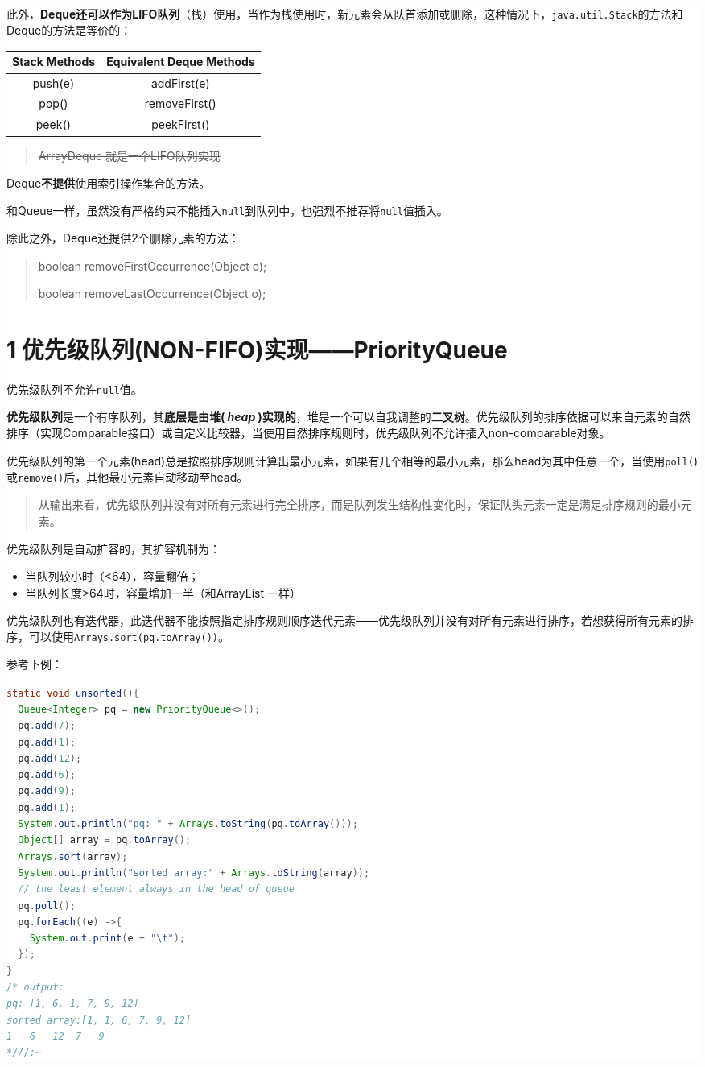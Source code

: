 
   此外，**Deque还可以作为LIFO队列**（栈）使用，当作为栈使用时，新元素会从队首添加或删除，这种情况下，`java.util.Stack`的方法和Deque的方法是等价的：

| Stack Methods | Equivalent Deque Methods |
| :-----------: | :----------------------: |
|    push(e)    |       addFirst(e)        |
|     pop()     |      removeFirst()       |
|    peek()     |       peekFirst()        |

   > ~~ArrayDeque 就是一个LIFO队列实现~~

  Deque**不提供**使用索引操作集合的方法。

   和Queue一样，虽然没有严格约束不能插入`null`到队列中，也强烈不推荐将`null`值插入。

   除此之外，Deque还提供2个删除元素的方法：

   > boolean removeFirstOccurrence(Object o);
   >
   > boolean removeLastOccurrence(Object o);

# 1 优先级队列(NON-FIFO)实现——PriorityQueue

优先级队列不允许`null`值。

**优先级队列**是一个有序队列，其**底层是由堆( *heap* )实现的**，堆是一个可以自我调整的**二叉树**。优先级队列的排序依据可以来自元素的自然排序（实现Comparable接口）或自定义比较器，当使用自然排序规则时，优先级队列不允许插入non-comparable对象。

优先级队列的第一个元素(head)总是按照排序规则计算出最小元素，如果有几个相等的最小元素，那么head为其中任意一个，当使用`poll(`)或`remove()`后，其他最小元素自动移动至head。

> 从输出来看，优先级队列并没有对所有元素进行完全排序，而是队列发生结构性变化时，保证队头元素一定是满足排序规则的最小元素。

优先级队列是自动扩容的，其扩容机制为：

- 当队列较小时（<64），容量翻倍；
- 当队列长度>64时，容量增加一半（和ArrayList 一样）

优先级队列也有迭代器，此迭代器不能按照指定排序规则顺序迭代元素——优先级队列并没有对所有元素进行排序，若想获得所有元素的排序，可以使用`Arrays.sort(pq.toArray())`。

参考下例：

```java
static void unsorted(){
  Queue<Integer> pq = new PriorityQueue<>();
  pq.add(7);
  pq.add(1);
  pq.add(12);
  pq.add(6);
  pq.add(9);
  pq.add(1);
  System.out.println("pq: " + Arrays.toString(pq.toArray()));
  Object[] array = pq.toArray();
  Arrays.sort(array);
  System.out.println("sorted array:" + Arrays.toString(array));
  // the least element always in the head of queue
  pq.poll();
  pq.forEach((e) ->{
    System.out.print(e + "\t");
  });
}
/* output:
pq: [1, 6, 1, 7, 9, 12]
sorted array:[1, 1, 6, 7, 9, 12]
1	6	12	7	9
*///:~
```


[^1]: A collection designed for holding elements prior to processing
[^2]: head和tail在循环数组中的行为是如何？